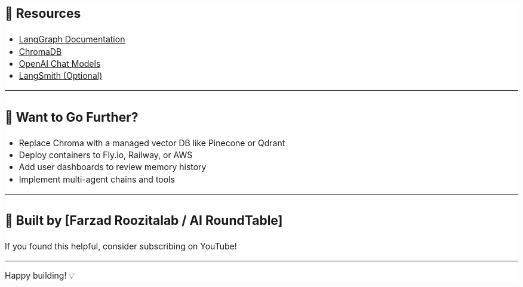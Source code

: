 ## 📎 Resources

* [LangGraph Documentation](https://docs.langgraph.dev/)
* [ChromaDB](https://docs.trychroma.com/)
* [OpenAI Chat Models](https://platform.openai.com/docs/guides/gpt)
* [LangSmith (Optional)](https://smith.langchain.com/)

---

## 🧠 Want to Go Further?

* Replace Chroma with a managed vector DB like Pinecone or Qdrant
* Deploy containers to Fly.io, Railway, or AWS
* Add user dashboards to review memory history
* Implement multi-agent chains and tools

---

## 🙌 Built by \[Farzad Roozitalab / AI RoundTable]

If you found this helpful, consider subscribing on YouTube!

---

Happy building! 💡
